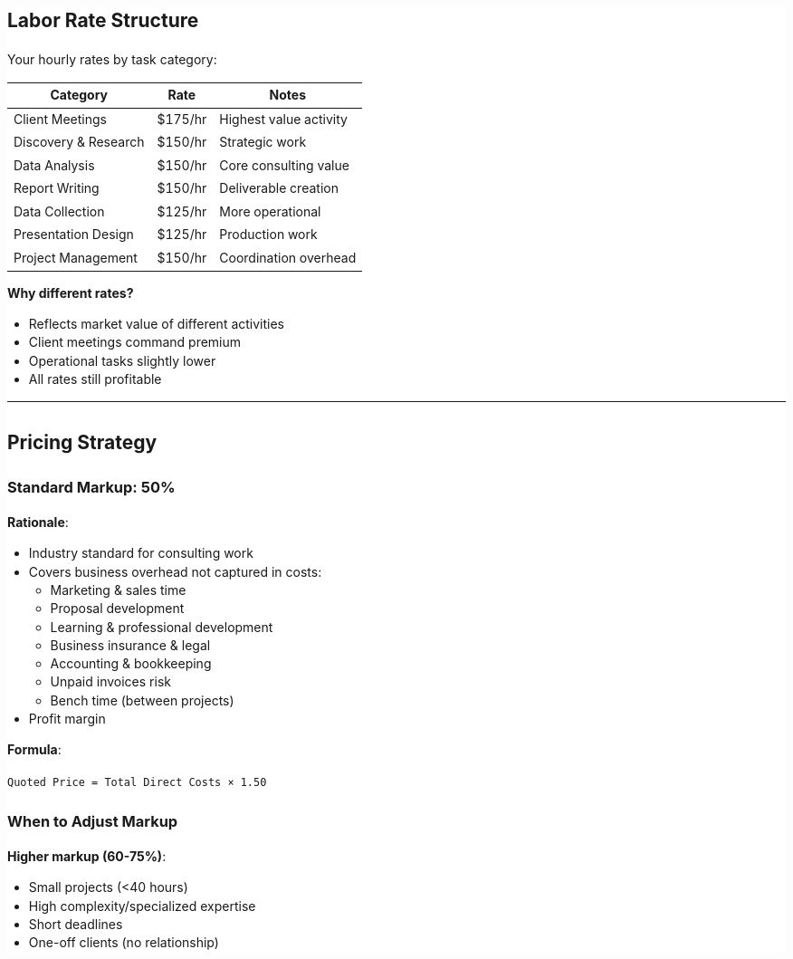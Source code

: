 ## Labor Rate Structure

Your hourly rates by task category:

| Category | Rate | Notes |
|----------|------|-------|
| Client Meetings | $175/hr | Highest value activity |
| Discovery & Research | $150/hr | Strategic work |
| Data Analysis | $150/hr | Core consulting value |
| Report Writing | $150/hr | Deliverable creation |
| Data Collection | $125/hr | More operational |
| Presentation Design | $125/hr | Production work |
| Project Management | $150/hr | Coordination overhead |

**Why different rates?**
- Reflects market value of different activities
- Client meetings command premium
- Operational tasks slightly lower
- All rates still profitable

---

## Pricing Strategy

### Standard Markup: 50%

**Rationale**:
- Industry standard for consulting work
- Covers business overhead not captured in costs:
  - Marketing & sales time
  - Proposal development
  - Learning & professional development
  - Business insurance & legal
  - Accounting & bookkeeping
  - Unpaid invoices risk
  - Bench time (between projects)
- Profit margin

**Formula**:
```
Quoted Price = Total Direct Costs × 1.50
```

### When to Adjust Markup

**Higher markup (60-75%)**:
- Small projects (<40 hours)
- High complexity/specialized expertise
- Short deadlines
- One-off clients (no relationship)
